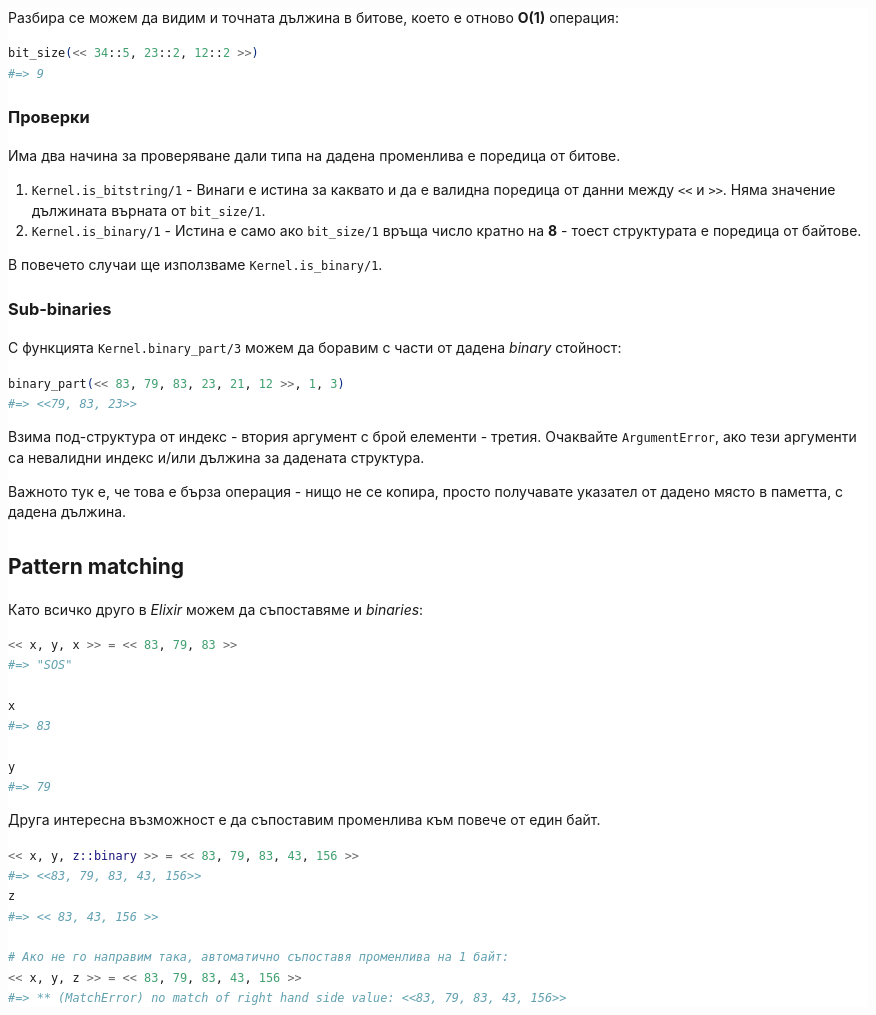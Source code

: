 Разбира се можем да видим и точната дължина в битове, което е отново **O(1)** операция:

```elixir
bit_size(<< 34::5, 23::2, 12::2 >>)
#=> 9
```

### Проверки

Има два начина за проверяване дали типа на дадена променлива е поредица от битове.

1. `Kernel.is_bitstring/1` - Винаги е истина за каквато и да е валидна поредица от данни между `<<` и `>>`. Няма значение дължината върната от `bit_size/1`.
2. `Kernel.is_binary/1` - Истина е само ако `bit_size/1` връща число кратно на **8** - тоест структурата е поредица от байтове.

В повечето случаи ще използваме `Kernel.is_binary/1`.

### Sub-binaries

С функцията `Kernel.binary_part/3` можем да боравим с части от дадена *binary* стойност:

```elixir
binary_part(<< 83, 79, 83, 23, 21, 12 >>, 1, 3)
#=> <<79, 83, 23>>
```

Взима под-структура от индекс - втория аргумент с брой елементи - третия. Очаквайте
`ArgumentError`, ако тези аргументи са невалидни индекс и/или дължина за дадената структура.

Важното тук е, че това е бърза операция - нищо не се копира, просто получавате указател
от дадено място в паметта, с дадена дължина.

## Pattern matching

Като всичко друго в *Elixir* можем да съпоставяме и *binaries*:

```elixir
<< x, y, x >> = << 83, 79, 83 >>
#=> "SOS"

x
#=> 83

y
#=> 79
```

Друга интересна възможност е да съпоставим променлива към повече от един байт.

```elixir
<< x, y, z::binary >> = << 83, 79, 83, 43, 156 >>
#=> <<83, 79, 83, 43, 156>>
z
#=> << 83, 43, 156 >>

# Ако не го направим така, автоматично съпоставя променлива на 1 байт:
<< x, y, z >> = << 83, 79, 83, 43, 156 >>
#=> ** (MatchError) no match of right hand side value: <<83, 79, 83, 43, 156>>
```
